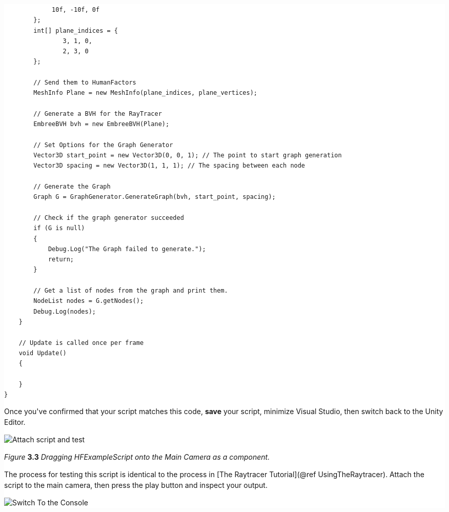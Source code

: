 ```{.cs}
             10f, -10f, 0f
        };
        int[] plane_indices = { 
                3, 1, 0,
                2, 3, 0 
        };

        // Send them to HumanFactors
        MeshInfo Plane = new MeshInfo(plane_indices, plane_vertices);

        // Generate a BVH for the RayTracer
        EmbreeBVH bvh = new EmbreeBVH(Plane);

        // Set Options for the Graph Generator
        Vector3D start_point = new Vector3D(0, 0, 1); // The point to start graph generation
        Vector3D spacing = new Vector3D(1, 1, 1); // The spacing between each node

        // Generate the Graph
        Graph G = GraphGenerator.GenerateGraph(bvh, start_point, spacing);

        // Check if the graph generator succeeded
        if (G is null)
        {
            Debug.Log("The Graph failed to generate.");
            return;
        }

        // Get a list of nodes from the graph and print them.
        NodeList nodes = G.getNodes();
        Debug.Log(nodes);
    }

    // Update is called once per frame
    void Update()
    {

    }
}
```

Once you've confirmed that your script matches this code, **save** your script, minimize Visual Studio, then switch back to the Unity Editor.

![Attach script and test](walkthroughs/unity/2_raycast_at_plane/drag_into_camera.png)

*Figure* **3.3** *Dragging HFExampleScript onto the Main Camera as a component.*

The process for testing this script is identical to the process in [The Raytracer Tutorial](@ref UsingTheRaytracer). Attach the script to the main camera, then press the play button and inspect your output.

![Switch To the Console](walkthroughs/unity/3_graph_generator/click_on_console.png)
